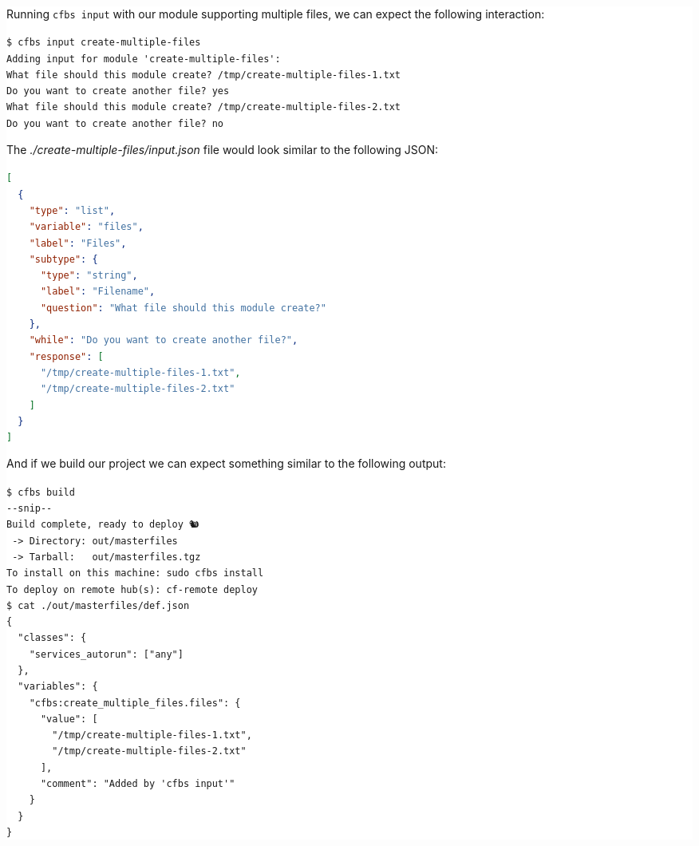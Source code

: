 Running `cfbs input` with our module supporting multiple files, we can expect
the following interaction:

```
$ cfbs input create-multiple-files
Adding input for module 'create-multiple-files':
What file should this module create? /tmp/create-multiple-files-1.txt
Do you want to create another file? yes
What file should this module create? /tmp/create-multiple-files-2.txt
Do you want to create another file? no
```

The _*./create-multiple-files/input.json*_ file would look similar to the following JSON:

```json
[
  {
    "type": "list",
    "variable": "files",
    "label": "Files",
    "subtype": {
      "type": "string",
      "label": "Filename",
      "question": "What file should this module create?"
    },
    "while": "Do you want to create another file?",
    "response": [
      "/tmp/create-multiple-files-1.txt",
      "/tmp/create-multiple-files-2.txt"
    ]
  }
]
```

And if we build our project we can expect something similar to the following output:

```
$ cfbs build
--snip--
Build complete, ready to deploy 🐿
 -> Directory: out/masterfiles
 -> Tarball:   out/masterfiles.tgz
To install on this machine: sudo cfbs install
To deploy on remote hub(s): cf-remote deploy
$ cat ./out/masterfiles/def.json
{
  "classes": {
    "services_autorun": ["any"]
  },
  "variables": {
    "cfbs:create_multiple_files.files": {
      "value": [
        "/tmp/create-multiple-files-1.txt",
        "/tmp/create-multiple-files-2.txt"
      ],
      "comment": "Added by 'cfbs input'"
    }
  }
}
```
